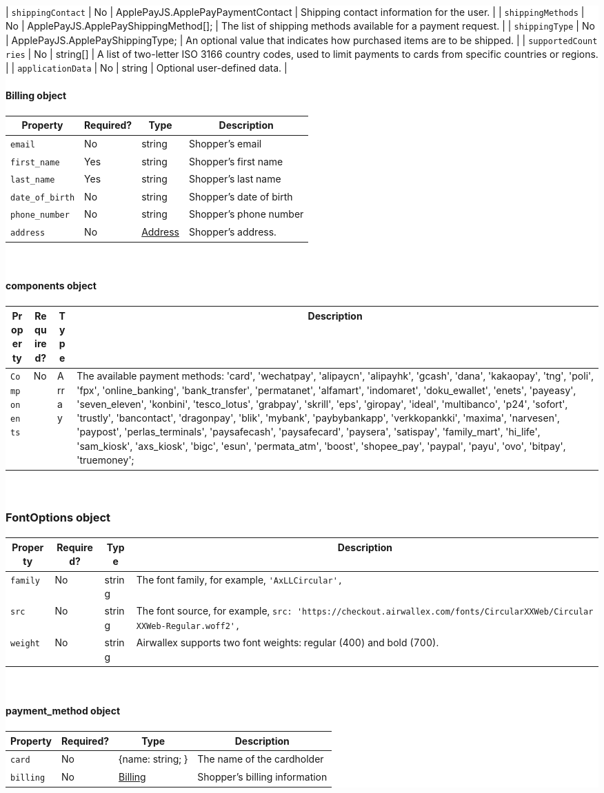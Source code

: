 | `shippingContact`              | No            | ApplePayJS.ApplePayPaymentContact      | Shipping contact information for the user.                                                                                                                                                        |
| `shippingMethods`              | No            | ApplePayJS.ApplePayShippingMethod\[\]; | The list of shipping methods available for a payment request.                                                                                                                                     |
| `shippingType`                 | No            | ApplePayJS.ApplePayShippingType;       | An optional value that indicates how purchased items are to be shipped.                                                                                                                           |
| `supportedCountries`           | No            | string\[\]                            | A list of two-letter ISO 3166 country codes, used to limit payments to cards from specific countries or regions.                                                                                  |
| `applicationData`              | No            | string                                 | Optional user-defined data.                                                                                                                                                                       |
<br>

#### Billing object

| **Property**    | **Required?** | **Type** | **Description**         |
| --------------- | ------------- | -------- | ----------------------- |
| `email`         | No            | string   | Shopper’s email         |
| `first_name`    | Yes            | string   | Shopper’s first name    |
| `last_name`     | Yes            | string   | Shopper’s last name     |
| `date_of_birth` | No            | string   | Shopper’s date of birth |
| `phone_number`  | No            | string   | Shopper’s phone number  |
| `address`       | No            | [Address](#address-object)  | Shopper’s address.  |

<br>

#### components object

| **Property** | **Required?** | **Type** | **Description**  |
| ------------ | ------------- | -------- | ---------------- |
| `Components` | No            | Array    | The available payment methods: 'card', 'wechatpay', 'alipaycn', 'alipayhk', 'gcash', 'dana', 'kakaopay', 'tng', 'poli', 'fpx', 'online\_banking', 'bank\_transfer', 'permatanet', 'alfamart', 'indomaret', 'doku\_ewallet', 'enets', 'payeasy', 'seven\_eleven', 'konbini', 'tesco\_lotus', 'grabpay', 'skrill', 'eps', 'giropay', 'ideal', 'multibanco', 'p24', 'sofort', 'trustly', 'bancontact', 'dragonpay', 'blik', 'mybank', 'paybybankapp', 'verkkopankki', 'maxima', 'narvesen', 'paypost', 'perlas\_terminals', 'paysafecash', 'paysafecard', 'paysera', 'satispay', 'family\_mart', 'hi\_life', 'sam\_kiosk', 'axs\_kiosk', 'bigc', 'esun', 'permata\_atm', 'boost', 'shopee\_pay', 'paypal', 'payu', 'ovo', 'bitpay', 'truemoney'; |

<br>

### FontOptions object

| **Property** | **Required?** | **Type** | **Description**     |
| ------------ | ------------- | -------- | ---------------------- |
| `family`     | No            | string   | The font family, for example, `'AxLLCircular',`                                                                        |
| `src`        | No            | string   | The font source, for example, `src: 'https://checkout.airwallex.com/fonts/CircularXXWeb/CircularXXWeb-Regular.woff2',` |
| `weight`     | No            | string   | Airwallex supports two font weights: regular (400) and bold (700).      |

<br>

#### payment_method object

| **Property** | **Required?** | **Type**         | **Description**               |
| ------------ | ------------- | ---------------- | ----------------------------- |
| `card`       | No            | {name: string; } | The name of the cardholder    |
| `billing`    | No            | [Billing](#billing-object)          | Shopper’s billing information |
